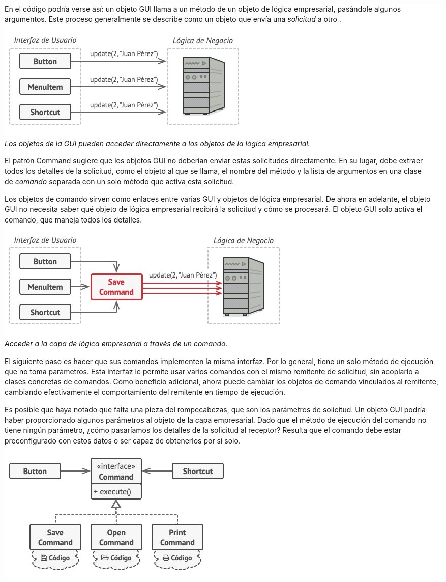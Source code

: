 En el código podría verse así: un objeto GUI llama a un método de un objeto de lógica empresarial, pasándole algunos argumentos. Este proceso generalmente se describe como un objeto que envía una *solicitud* a otro .

![Untitled](Command%20Pattern%20195b1c8ce4fb4187b1e80246d00773dc/Untitled%204.png)

*Los objetos de la GUI pueden acceder directamente a los objetos de la lógica empresarial.*

El patrón Command sugiere que los objetos GUI no deberían enviar estas solicitudes directamente. En su lugar, debe extraer todos los detalles de la solicitud, como el objeto al que se llama, el nombre del método y la lista de argumentos en una clase de *comando* separada con un solo método que activa esta solicitud.

Los objetos de comando sirven como enlaces entre varias GUI y objetos de lógica empresarial. De ahora en adelante, el objeto GUI no necesita saber qué objeto de lógica empresarial recibirá la solicitud y cómo se procesará. El objeto GUI solo activa el comando, que maneja todos los detalles.

![Untitled](Command%20Pattern%20195b1c8ce4fb4187b1e80246d00773dc/Untitled%205.png)

*Acceder a la capa de lógica empresarial a través de un comando.*

El siguiente paso es hacer que sus comandos implementen la misma interfaz. Por lo general, tiene un solo método de ejecución que no toma parámetros. Esta interfaz le permite usar varios comandos con el mismo remitente de solicitud, sin acoplarlo a clases concretas de comandos. Como beneficio adicional, ahora puede cambiar los objetos de comando vinculados al remitente, cambiando efectivamente el comportamiento del remitente en tiempo de ejecución.

Es posible que haya notado que falta una pieza del rompecabezas, que son los parámetros de solicitud. Un objeto GUI podría haber proporcionado algunos parámetros al objeto de la capa empresarial. Dado que el método de ejecución del comando no tiene ningún parámetro, ¿cómo pasaríamos los detalles de la solicitud al receptor? Resulta que el comando debe estar preconfigurado con estos datos o ser capaz de obtenerlos por sí solo.

![Untitled](Command%20Pattern%20195b1c8ce4fb4187b1e80246d00773dc/Untitled%206.png)
